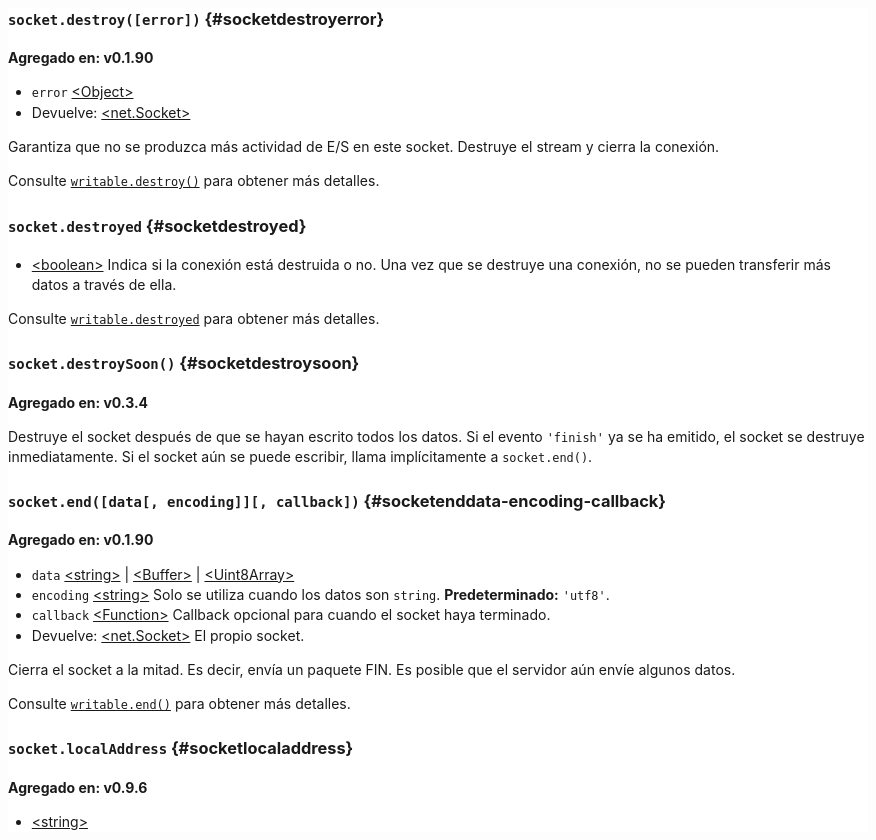 
### `socket.destroy([error])` {#socketdestroyerror}

**Agregado en: v0.1.90**

- `error` [\<Object\>](https://developer.mozilla.org/en-US/docs/Web/JavaScript/Reference/Global_Objects/Object)
- Devuelve: [\<net.Socket\>](/es/nodejs/api/net#class-netsocket)

Garantiza que no se produzca más actividad de E/S en este socket. Destruye el stream y cierra la conexión.

Consulte [`writable.destroy()`](/es/nodejs/api/stream#writabledestroyerror) para obtener más detalles.

### `socket.destroyed` {#socketdestroyed}

- [\<boolean\>](https://developer.mozilla.org/en-US/docs/Web/JavaScript/Data_structures#Boolean_type) Indica si la conexión está destruida o no. Una vez que se destruye una conexión, no se pueden transferir más datos a través de ella.

Consulte [`writable.destroyed`](/es/nodejs/api/stream#writabledestroyed) para obtener más detalles.

### `socket.destroySoon()` {#socketdestroysoon}

**Agregado en: v0.3.4**

Destruye el socket después de que se hayan escrito todos los datos. Si el evento `'finish'` ya se ha emitido, el socket se destruye inmediatamente. Si el socket aún se puede escribir, llama implícitamente a `socket.end()`.

### `socket.end([data[, encoding]][, callback])` {#socketenddata-encoding-callback}

**Agregado en: v0.1.90**

- `data` [\<string\>](https://developer.mozilla.org/en-US/docs/Web/JavaScript/Data_structures#String_type) | [\<Buffer\>](/es/nodejs/api/buffer#class-buffer) | [\<Uint8Array\>](https://developer.mozilla.org/en-US/docs/Web/JavaScript/Reference/Global_Objects/Uint8Array)
- `encoding` [\<string\>](https://developer.mozilla.org/en-US/docs/Web/JavaScript/Data_structures#String_type) Solo se utiliza cuando los datos son `string`. **Predeterminado:** `'utf8'`.
- `callback` [\<Function\>](https://developer.mozilla.org/en-US/docs/Web/JavaScript/Reference/Global_Objects/Function) Callback opcional para cuando el socket haya terminado.
- Devuelve: [\<net.Socket\>](/es/nodejs/api/net#class-netsocket) El propio socket.

Cierra el socket a la mitad. Es decir, envía un paquete FIN. Es posible que el servidor aún envíe algunos datos.

Consulte [`writable.end()`](/es/nodejs/api/stream#writableendchunk-encoding-callback) para obtener más detalles.

### `socket.localAddress` {#socketlocaladdress}

**Agregado en: v0.9.6**

- [\<string\>](https://developer.mozilla.org/en-US/docs/Web/JavaScript/Data_structures#String_type)
